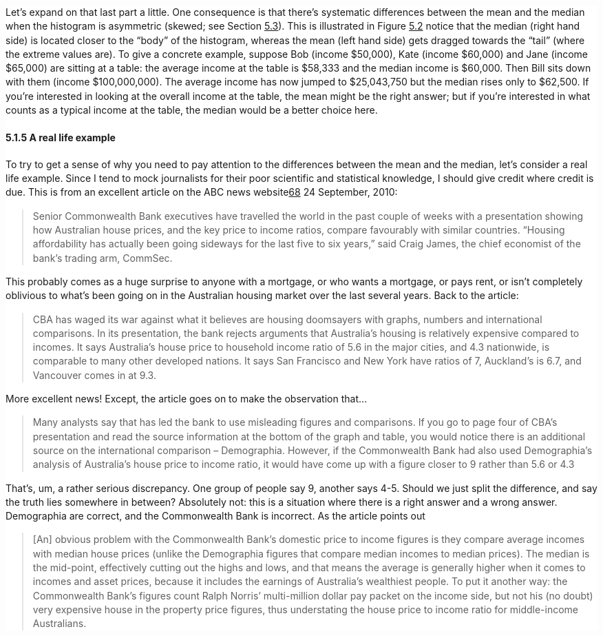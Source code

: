Let’s expand on that last part a little. One consequence is that there’s systematic differences between the mean and the median when the histogram is asymmetric (skewed; see Section [5.3](https://learningstatisticswithr.com/book/descriptives.html#skewandkurtosis)). This is illustrated in Figure [5.2](https://learningstatisticswithr.com/book/descriptives.html#fig:meanmedian) notice that the median (right hand side) is located closer to the “body” of the histogram, whereas the mean (left hand side) gets dragged towards the “tail” (where the extreme values are). To give a concrete example, suppose Bob (income $50,000), Kate (income $60,000) and Jane (income $65,000) are sitting at a table: the average income at the table is $58,333 and the median income is $60,000. Then Bill sits down with them (income $100,000,000). The average income has now jumped to $25,043,750 but the median rises only to $62,500. If you’re interested in looking at the overall income at the table, the mean might be the right answer; but if you’re interested in what counts as a typical income at the table, the median would be a better choice here.

#### 5.1.5 A real life example

To try to get a sense of why you need to pay attention to the differences between the mean and the median, let’s consider a real life example. Since I tend to mock journalists for their poor scientific and statistical knowledge, I should give credit where credit is due. This is from an excellent article on the ABC news website[68](https://learningstatisticswithr.com/book/descriptives.html#fn68) 24 September, 2010:

> Senior Commonwealth Bank executives have travelled the world in the past couple of weeks with a presentation showing how Australian house prices, and the key price to income ratios, compare favourably with similar countries. “Housing affordability has actually been going sideways for the last five to six years,” said Craig James, the chief economist of the bank’s trading arm, CommSec.

This probably comes as a huge surprise to anyone with a mortgage, or who wants a mortgage, or pays rent, or isn’t completely oblivious to what’s been going on in the Australian housing market over the last several years. Back to the article:

> CBA has waged its war against what it believes are housing doomsayers with graphs, numbers and international comparisons. In its presentation, the bank rejects arguments that Australia’s housing is relatively expensive compared to incomes. It says Australia’s house price to household income ratio of 5.6 in the major cities, and 4.3 nationwide, is comparable to many other developed nations. It says San Francisco and New York have ratios of 7, Auckland’s is 6.7, and Vancouver comes in at 9.3.

More excellent news! Except, the article goes on to make the observation that…

> Many analysts say that has led the bank to use misleading figures and comparisons. If you go to page four of CBA’s presentation and read the source information at the bottom of the graph and table, you would notice there is an additional source on the international comparison – Demographia. However, if the Commonwealth Bank had also used Demographia’s analysis of Australia’s house price to income ratio, it would have come up with a figure closer to 9 rather than 5.6 or 4.3

That’s, um, a rather serious discrepancy. One group of people say 9, another says 4-5. Should we just split the difference, and say the truth lies somewhere in between? Absolutely not: this is a situation where there is a right answer and a wrong answer. Demographia are correct, and the Commonwealth Bank is incorrect. As the article points out

> \[An] obvious problem with the Commonwealth Bank’s domestic price to income figures is they compare average incomes with median house prices (unlike the Demographia figures that compare median incomes to median prices). The median is the mid-point, effectively cutting out the highs and lows, and that means the average is generally higher when it comes to incomes and asset prices, because it includes the earnings of Australia’s wealthiest people. To put it another way: the Commonwealth Bank’s figures count Ralph Norris’ multi-million dollar pay packet on the income side, but not his (no doubt) very expensive house in the property price figures, thus understating the house price to income ratio for middle-income Australians.
